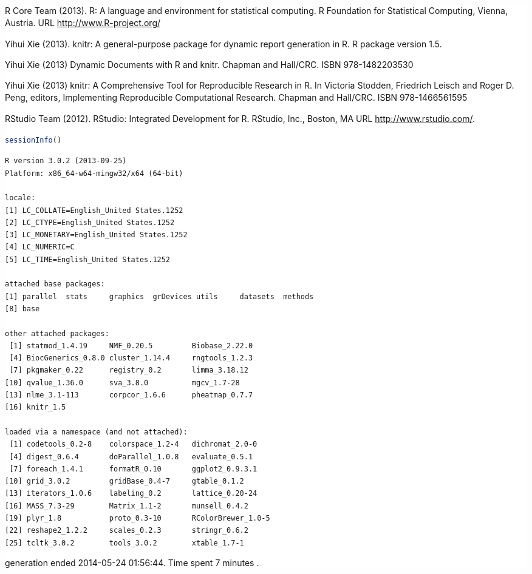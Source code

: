   R Core Team (2013). R: A language and environment for statistical computing. R Foundation for Statistical Computing,
  Vienna, Austria. URL http://www.R-project.org/

  Yihui Xie (2013). knitr: A general-purpose package for dynamic report generation in R. R package version 1.5.

  Yihui Xie (2013) Dynamic Documents with R and knitr. Chapman and Hall/CRC. ISBN 978-1482203530

  Yihui Xie (2013) knitr: A Comprehensive Tool for Reproducible Research in R. In Victoria Stodden, Friedrich Leisch and
  Roger D. Peng, editors, Implementing Reproducible Computational Research. Chapman and Hall/CRC. ISBN 978-1466561595
  
  RStudio Team (2012). RStudio: Integrated Development for R. RStudio, Inc., Boston, MA URL http://www.rstudio.com/.



```r
sessionInfo()
```

```
R version 3.0.2 (2013-09-25)
Platform: x86_64-w64-mingw32/x64 (64-bit)

locale:
[1] LC_COLLATE=English_United States.1252 
[2] LC_CTYPE=English_United States.1252   
[3] LC_MONETARY=English_United States.1252
[4] LC_NUMERIC=C                          
[5] LC_TIME=English_United States.1252    

attached base packages:
[1] parallel  stats     graphics  grDevices utils     datasets  methods  
[8] base     

other attached packages:
 [1] statmod_1.4.19     NMF_0.20.5         Biobase_2.22.0    
 [4] BiocGenerics_0.8.0 cluster_1.14.4     rngtools_1.2.3    
 [7] pkgmaker_0.22      registry_0.2       limma_3.18.12     
[10] qvalue_1.36.0      sva_3.8.0          mgcv_1.7-28       
[13] nlme_3.1-113       corpcor_1.6.6      pheatmap_0.7.7    
[16] knitr_1.5         

loaded via a namespace (and not attached):
 [1] codetools_0.2-8    colorspace_1.2-4   dichromat_2.0-0   
 [4] digest_0.6.4       doParallel_1.0.8   evaluate_0.5.1    
 [7] foreach_1.4.1      formatR_0.10       ggplot2_0.9.3.1   
[10] grid_3.0.2         gridBase_0.4-7     gtable_0.1.2      
[13] iterators_1.0.6    labeling_0.2       lattice_0.20-24   
[16] MASS_7.3-29        Matrix_1.1-2       munsell_0.4.2     
[19] plyr_1.8           proto_0.3-10       RColorBrewer_1.0-5
[22] reshape2_1.2.2     scales_0.2.3       stringr_0.6.2     
[25] tcltk_3.0.2        tools_3.0.2        xtable_1.7-1      
```


generation ended 2014-05-24 01:56:44. Time spent 7 minutes .


